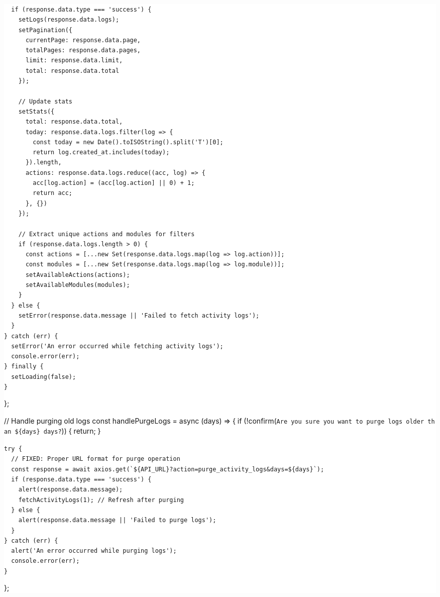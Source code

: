      if (response.data.type === 'success') {
        setLogs(response.data.logs);
        setPagination({
          currentPage: response.data.page,
          totalPages: response.data.pages,
          limit: response.data.limit,
          total: response.data.total
        });
        
        // Update stats
        setStats({
          total: response.data.total,
          today: response.data.logs.filter(log => {
            const today = new Date().toISOString().split('T')[0];
            return log.created_at.includes(today);
          }).length,
          actions: response.data.logs.reduce((acc, log) => {
            acc[log.action] = (acc[log.action] || 0) + 1;
            return acc;
          }, {})
        });
        
        // Extract unique actions and modules for filters
        if (response.data.logs.length > 0) {
          const actions = [...new Set(response.data.logs.map(log => log.action))];
          const modules = [...new Set(response.data.logs.map(log => log.module))];
          setAvailableActions(actions);
          setAvailableModules(modules);
        }
      } else {
        setError(response.data.message || 'Failed to fetch activity logs');
      }
    } catch (err) {
      setError('An error occurred while fetching activity logs');
      console.error(err);
    } finally {
      setLoading(false);
    }
  };
  
  // Handle purging old logs
  const handlePurgeLogs = async (days) => {
    if (!confirm(`Are you sure you want to purge logs older than ${days} days?`)) {
      return;
    }
    
    try {
      // FIXED: Proper URL format for purge operation
      const response = await axios.get(`${API_URL}?action=purge_activity_logs&days=${days}`);
      if (response.data.type === 'success') {
        alert(response.data.message);
        fetchActivityLogs(1); // Refresh after purging
      } else {
        alert(response.data.message || 'Failed to purge logs');
      }
    } catch (err) {
      alert('An error occurred while purging logs');
      console.error(err);
    }
  };
  